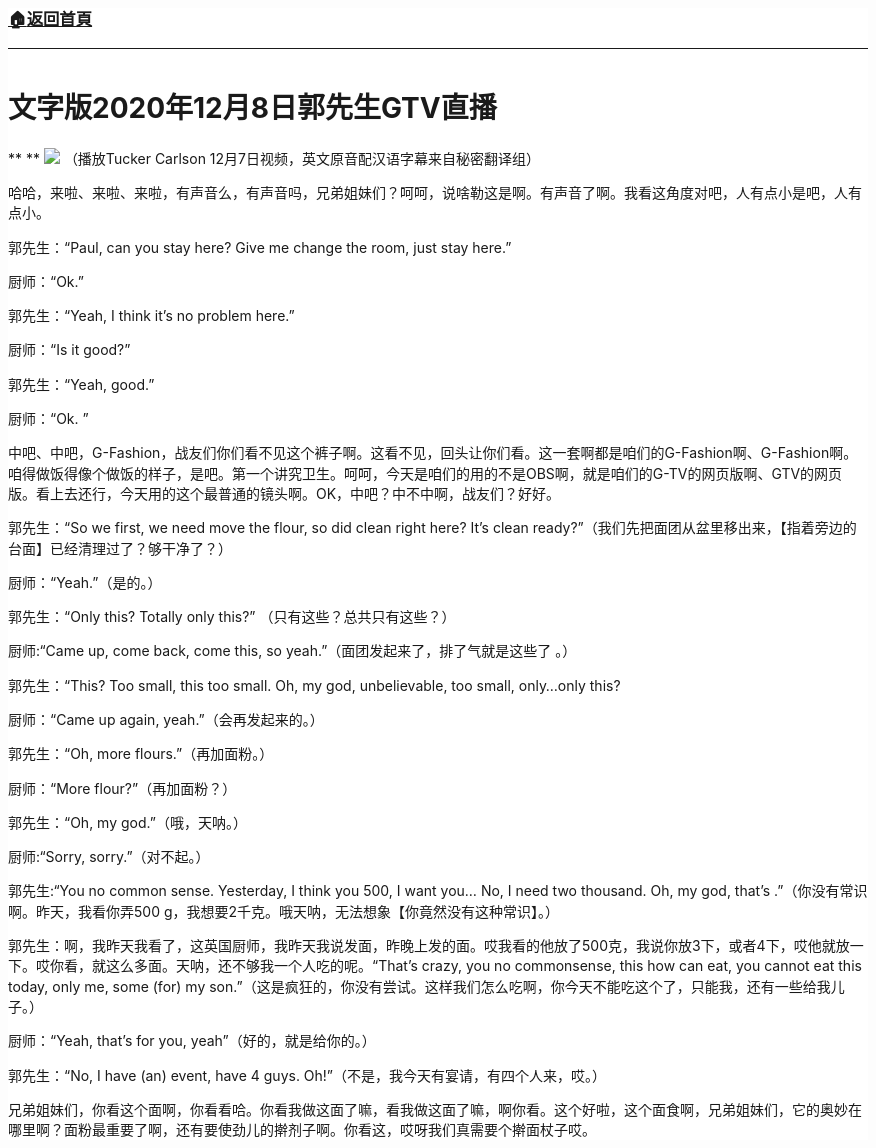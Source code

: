 ###  [:house:返回首頁](https://github.com/ourhimalayas/txt)
---

# 文字版2020年12月8日郭先生GTV直播
** **
![]()![](https://gnews-media-offload.s3.amazonaws.com/wp-content/uploads/2020/12/21022707/8FE2A0CC-08D8-402D-8C02-7A4918718636.png)
（播放Tucker Carlson 12月7日视频，英文原音配汉语字幕来自秘密翻译组）

哈哈，来啦、来啦、来啦，有声音么，有声音吗，兄弟姐妹们？呵呵，说啥勒这是啊。有声音了啊。我看这角度对吧，人有点小是吧，人有点小。

郭先生：“Paul, can you stay here? Give me change the room, just stay here.”

厨师：“Ok.”

郭先生：“Yeah, I think it’s no problem here.”

厨师：“Is it good?”

郭先生：“Yeah, good.”

厨师：“Ok. ”

中吧、中吧，G-Fashion，战友们你们看不见这个裤子啊。这看不见，回头让你们看。这一套啊都是咱们的G-Fashion啊、G-Fashion啊。咱得做饭得像个做饭的样子，是吧。第一个讲究卫生。呵呵，今天是咱们的用的不是OBS啊，就是咱们的G-TV的网页版啊、GTV的网页版。看上去还行，今天用的这个最普通的镜头啊。OK，中吧？中不中啊，战友们？好好。

郭先生：“So we first, we need move the flour, so did clean right here? It’s clean ready?”（我们先把面团从盆里移出来，【指着旁边的台面】已经清理过了？够干净了？）

厨师：“Yeah.”（是的。）

郭先生：“Only this? Totally only this?” （只有这些？总共只有这些？）

厨师:“Came up, come back, come this, so yeah.”（面团发起来了，排了气就是这些了 。）

郭先生：“This? Too small, this too small. Oh, my god, unbelievable, too small, only…only this?

厨师：“Came up again, yeah.”（会再发起来的。）

郭先生：“Oh, more flours.”（再加面粉。）

厨师：“More flour?”（再加面粉？）

郭先生：“Oh, my god.”（哦，天呐。）

厨师:“Sorry, sorry.”（对不起。）

郭先生:“You no common sense. Yesterday, I think you 500, I want you… No, I need two thousand. Oh, my god, that’s .”（你没有常识啊。昨天，我看你弄500 g，我想要2千克。哦天呐，无法想象【你竟然没有这种常识】。）

郭先生：啊，我昨天我看了，这英国厨师，我昨天我说发面，昨晚上发的面。哎我看的他放了500克，我说你放3下，或者4下，哎他就放一下。哎你看，就这么多面。天呐，还不够我一个人吃的呢。“That’s crazy, you no commonsense, this how can eat, you cannot eat this today, only me, some (for) my son.”（这是疯狂的，你没有尝试。这样我们怎么吃啊，你今天不能吃这个了，只能我，还有一些给我儿子。）

厨师：“Yeah, that’s for you, yeah”（好的，就是给你的。）

郭先生：“No, I have (an) event, have 4 guys. Oh!”（不是，我今天有宴请，有四个人来，哎。）

兄弟姐妹们，你看这个面啊，你看看哈。你看我做这面了嘛，看我做这面了嘛，啊你看。这个好啦，这个面食啊，兄弟姐妹们，它的奥妙在哪里啊？面粉最重要了啊，还有要使劲儿的擀剂子啊。你看这，哎呀我们真需要个擀面杖子哎。
